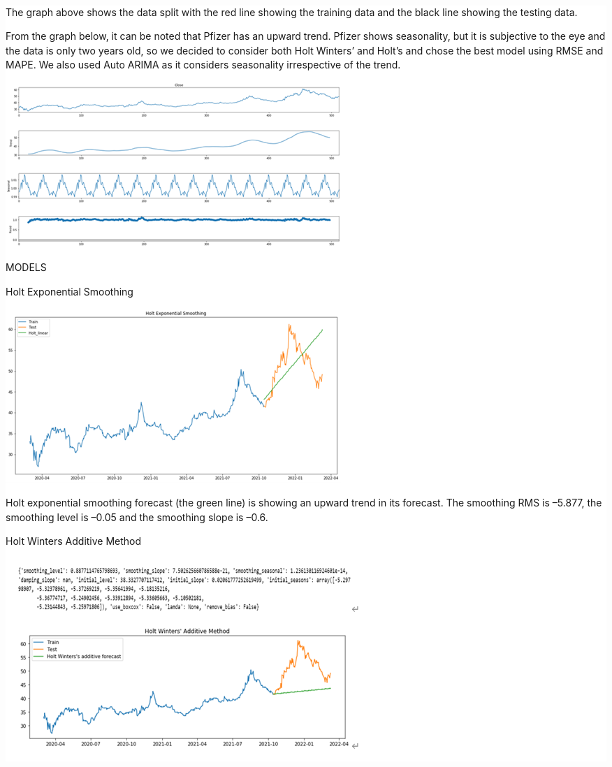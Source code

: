 The graph above shows the data split with the red line showing the training data and the black line showing the testing data. 

From the graph below, it can be noted that Pfizer has an upward trend. Pfizer shows seasonality, but it is subjective to the eye and the data is only two years old, so we decided to consider both Holt Winters’ and Holt’s and chose the best model using RMSE and MAPE. We also used Auto ARIMA as it considers seasonality irrespective of the trend.

![p173](/assets/p173.png)

MODELS

Holt Exponential Smoothing

![p174](/assets/p174.png)

Holt exponential smoothing forecast (the green line) is showing an upward trend in its forecast. The smoothing RMS is –5.877, the smoothing level is –0.05 and the smoothing slope is –0.6. 

Holt Winters Additive Method

![p175](/assets/p175.png)
